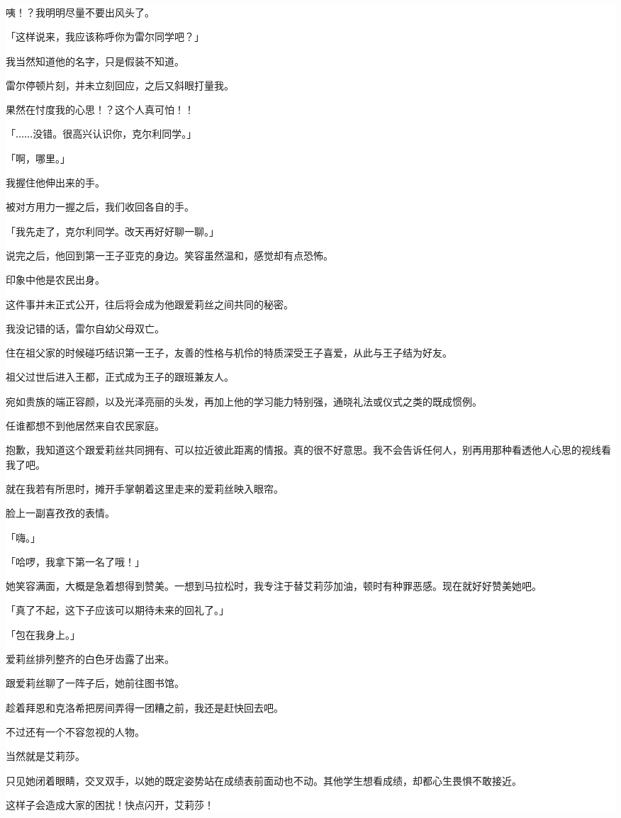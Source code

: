 咦！？我明明尽量不要出风头了。

「这样说来，我应该称呼你为雷尔同学吧？」

我当然知道他的名字，只是假装不知道。

雷尔停顿片刻，并未立刻回应，之后又斜眼打量我。

果然在忖度我的心思！？这个人真可怕！！

「……没错。很高兴认识你，克尔利同学。」

「啊，哪里。」

我握住他伸出来的手。

被对方用力一握之后，我们收回各自的手。

「我先走了，克尔利同学。改天再好好聊一聊。」

说完之后，他回到第一王子亚克的身边。笑容虽然温和，感觉却有点恐怖。

印象中他是农民出身。

这件事并未正式公开，往后将会成为他跟爱莉丝之间共同的秘密。

我没记错的话，雷尔自幼父母双亡。

住在祖父家的时候碰巧结识第一王子，友善的性格与机伶的特质深受王子喜爱，从此与王子结为好友。

祖父过世后进入王都，正式成为王子的跟班兼友人。

宛如贵族的端正容颜，以及光泽亮丽的头发，再加上他的学习能力特别强，通晓礼法或仪式之类的既成惯例。

任谁都想不到他居然来自农民家庭。

抱歉，我知道这个跟爱莉丝共同拥有、可以拉近彼此距离的情报。真的很不好意思。我不会告诉任何人，别再用那种看透他人心思的视线看我了吧。

就在我若有所思时，摊开手掌朝着这里走来的爱莉丝映入眼帘。

脸上一副喜孜孜的表情。

「嗨。」

「哈啰，我拿下第一名了哦！」

她笑容满面，大概是急着想得到赞美。一想到马拉松时，我专注于替艾莉莎加油，顿时有种罪恶感。现在就好好赞美她吧。

「真了不起，这下子应该可以期待未来的回礼了。」

「包在我身上。」

爱莉丝排列整齐的白色牙齿露了出来。

跟爱莉丝聊了一阵子后，她前往图书馆。

趁着拜恩和克洛希把房间弄得一团糟之前，我还是赶快回去吧。

不过还有一个不容忽视的人物。

当然就是艾莉莎。

只见她闭着眼睛，交叉双手，以她的既定姿势站在成绩表前面动也不动。其他学生想看成绩，却都心生畏惧不敢接近。

这样子会造成大家的困扰！快点闪开，艾莉莎！
